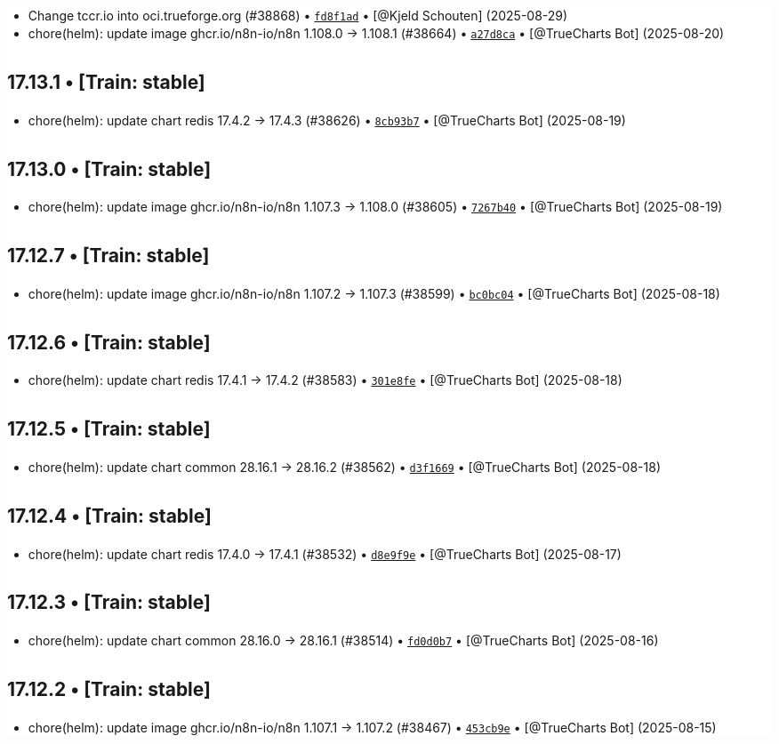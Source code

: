 - Change tccr.io into oci.trueforge.org (#38868) • [`fd8f1ad`](https://github.com/trueforge-org/truecharts/commit/fd8f1add2aafef585f63a929f122f618619bede3) • [@Kjeld Schouten] (2025-08-29)
- chore(helm): update image ghcr.io/n8n-io/n8n 1.108.0 → 1.108.1 (#38664) • [`a27d8ca`](https://github.com/trueforge-org/truecharts/commit/a27d8caf096d750b9b442cc12b203528b6b4cbff) • [@TrueCharts Bot] (2025-08-20)

## 17.13.1 • [Train: stable]

- chore(helm): update chart redis 17.4.2 → 17.4.3 (#38626) • [`8cb93b7`](https://github.com/trueforge-org/truecharts/commit/8cb93b70f6b975195498c75bb5a51b1080f4ba40) • [@TrueCharts Bot] (2025-08-19)

## 17.13.0 • [Train: stable]

- chore(helm): update image ghcr.io/n8n-io/n8n 1.107.3 → 1.108.0 (#38605) • [`7267b40`](https://github.com/trueforge-org/truecharts/commit/7267b40d2473a317f94bb077b5322ce2ccec48a6) • [@TrueCharts Bot] (2025-08-19)

## 17.12.7 • [Train: stable]

- chore(helm): update image ghcr.io/n8n-io/n8n 1.107.2 → 1.107.3 (#38599) • [`bc0bc04`](https://github.com/trueforge-org/truecharts/commit/bc0bc04647e9dabbe93701aedc70480bac605400) • [@TrueCharts Bot] (2025-08-18)

## 17.12.6 • [Train: stable]

- chore(helm): update chart redis 17.4.1 → 17.4.2 (#38583) • [`301e8fe`](https://github.com/trueforge-org/truecharts/commit/301e8feceec8e2c7398090b89f7d1af7a28e2bc2) • [@TrueCharts Bot] (2025-08-18)

## 17.12.5 • [Train: stable]

- chore(helm): update chart common 28.16.1 → 28.16.2 (#38562) • [`d3f1669`](https://github.com/trueforge-org/truecharts/commit/d3f166997de22289c9247208bc6b9b4c57d277a1) • [@TrueCharts Bot] (2025-08-18)

## 17.12.4 • [Train: stable]

- chore(helm): update chart redis 17.4.0 → 17.4.1 (#38532) • [`d8e9f9e`](https://github.com/trueforge-org/truecharts/commit/d8e9f9ead9b3b4c4f4248b54b8a8540f35abd53c) • [@TrueCharts Bot] (2025-08-17)

## 17.12.3 • [Train: stable]

- chore(helm): update chart common 28.16.0 → 28.16.1 (#38514) • [`fd0d0b7`](https://github.com/trueforge-org/truecharts/commit/fd0d0b709ca518c015c40e27e0c5f51f432fac8f) • [@TrueCharts Bot] (2025-08-16)

## 17.12.2 • [Train: stable]

- chore(helm): update image ghcr.io/n8n-io/n8n 1.107.1 → 1.107.2 (#38467) • [`453cb9e`](https://github.com/trueforge-org/truecharts/commit/453cb9e0a7ebec06b39fb9bd46af8fb03de46886) • [@TrueCharts Bot] (2025-08-15)
